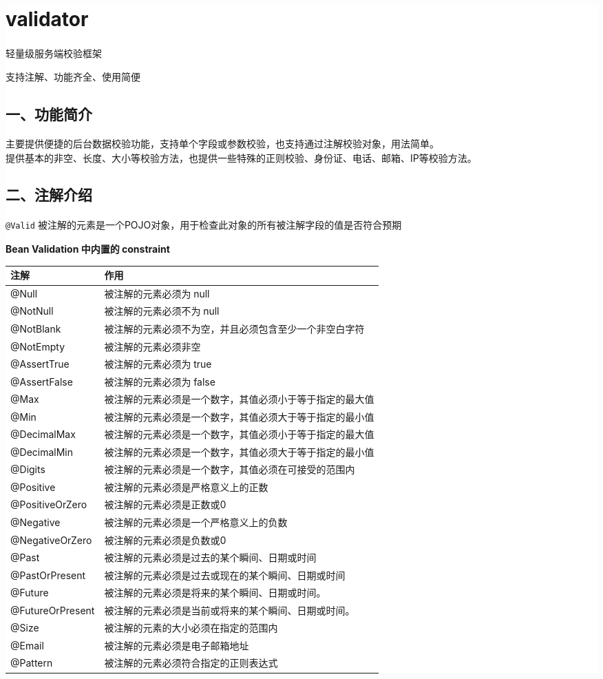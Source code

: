 # validator
<p>轻量级服务端校验框架</p>
<p>支持注解、功能齐全、使用简便</p>

## 一、功能简介
主要提供便捷的后台数据校验功能，支持单个字段或参数校验，也支持通过注解校验对象，用法简单。<br>
提供基本的非空、长度、大小等校验方法，也提供一些特殊的正则校验、身份证、电话、邮箱、IP等校验方法。

## 二、注解介绍
`@Valid` 被注解的元素是一个POJO对象，用于检查此对象的所有被注解字段的值是否符合预期

**Bean Validation 中内置的 constraint**

| 注解				| 作用													|
| :------			| :------												|
|@Null				|被注解的元素必须为 null									|
|@NotNull			|被注解的元素必须不为 null								|
|@NotBlank			|被注解的元素必须不为空，并且必须包含至少一个非空白字符		|
|@NotEmpty			|被注解的元素必须非空										|
|@AssertTrue		|被注解的元素必须为 true									|
|@AssertFalse		|被注解的元素必须为 false									|
|@Max				|被注解的元素必须是一个数字，其值必须小于等于指定的最大值	|
|@Min				|被注解的元素必须是一个数字，其值必须大于等于指定的最小值	|
|@DecimalMax		|被注解的元素必须是一个数字，其值必须小于等于指定的最大值	|
|@DecimalMin		|被注解的元素必须是一个数字，其值必须大于等于指定的最小值	|
|@Digits			|被注解的元素必须是一个数字，其值必须在可接受的范围内		|
|@Positive			|被注解的元素必须是严格意义上的正数							|
|@PositiveOrZero	|被注解的元素必须是正数或0									|
|@Negative			|被注解的元素必须是一个严格意义上的负数						|
|@NegativeOrZero	|被注解的元素必须是负数或0									|
|@Past				|被注解的元素必须是过去的某个瞬间、日期或时间				|
|@PastOrPresent		|被注解的元素必须是过去或现在的某个瞬间、日期或时间			|
|@Future			|被注解的元素必须是将来的某个瞬间、日期或时间。				|
|@FutureOrPresent	|被注解的元素必须是当前或将来的某个瞬间、日期或时间。			|
|@Size				|被注解的元素的大小必须在指定的范围内						|
|@Email				|被注解的元素必须是电子邮箱地址								|
|@Pattern			|被注解的元素必须符合指定的正则表达式						|
